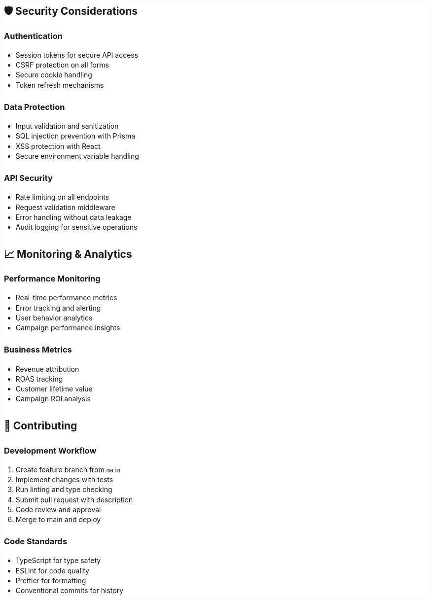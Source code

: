 ## 🛡️ Security Considerations

### Authentication
- Session tokens for secure API access
- CSRF protection on all forms
- Secure cookie handling
- Token refresh mechanisms

### Data Protection
- Input validation and sanitization
- SQL injection prevention with Prisma
- XSS protection with React
- Secure environment variable handling

### API Security
- Rate limiting on all endpoints
- Request validation middleware
- Error handling without data leakage
- Audit logging for sensitive operations

## 📈 Monitoring & Analytics

### Performance Monitoring
- Real-time performance metrics
- Error tracking and alerting
- User behavior analytics
- Campaign performance insights

### Business Metrics
- Revenue attribution
- ROAS tracking
- Customer lifetime value
- Campaign ROI analysis

## 🤝 Contributing

### Development Workflow
1. Create feature branch from `main`
2. Implement changes with tests
3. Run linting and type checking
4. Submit pull request with description
5. Code review and approval
6. Merge to main and deploy

### Code Standards
- TypeScript for type safety
- ESLint for code quality
- Prettier for formatting
- Conventional commits for history
